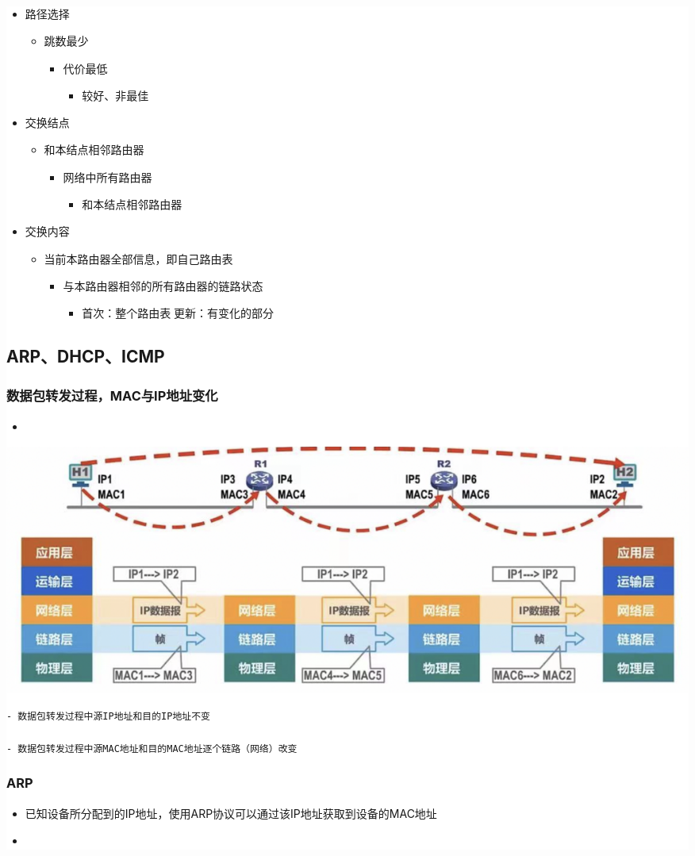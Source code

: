 - 路径选择

	- 跳数最少

		- 代价最低

			- 较好、非最佳

- 交换结点

	- 和本结点相邻路由器

		- 网络中所有路由器

			- 和本结点相邻路由器

- 交换内容

	- 当前本路由器全部信息，即自己路由表

		- 与本路由器相邻的所有路由器的链路状态

			- 首次：整个路由表
更新：有变化的部分

## ARP、DHCP、ICMP

### 数据包转发过程，MAC与IP地址变化

-  
![image](assets/54b733b2c53922bc6882741c6f3452c63be5e42d8623f1caa4381cbe26760c69.png)

	- 数据包转发过程中源IP地址和目的IP地址不变

	- 数据包转发过程中源MAC地址和目的MAC地址逐个链路（网络）改变

### ARP

- 已知设备所分配到的IP地址，使用ARP协议可以通过该IP地址获取到设备的MAC地址

-  